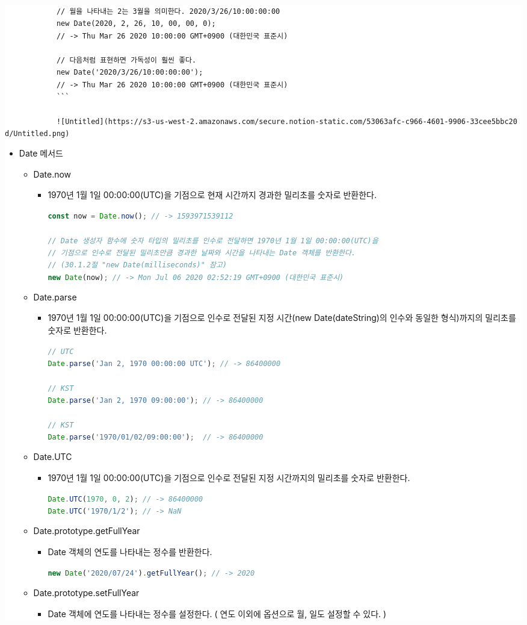                 // 월을 나타내는 2는 3월을 의미한다. 2020/3/26/10:00:00:00
                new Date(2020, 2, 26, 10, 00, 00, 0);
                // -> Thu Mar 26 2020 10:00:00 GMT+0900 (대한민국 표준시)
                
                // 다음처럼 표현하면 가독성이 훨씬 좋다.
                new Date('2020/3/26/10:00:00:00');
                // -> Thu Mar 26 2020 10:00:00 GMT+0900 (대한민국 표준시)
                ```
                
                ![Untitled](https://s3-us-west-2.amazonaws.com/secure.notion-static.com/53063afc-c966-4601-9906-33cee5bbc20d/Untitled.png)
                
- Date 메서드
    - Date.now
        - 1970년 1월 1일 00:00:00(UTC)을 기점으로 현재 시간까지 경과한 밀리초를 숫자로 반환한다.
            
            ```jsx
            const now = Date.now(); // -> 1593971539112
            
            // Date 생성자 함수에 숫자 타입의 밀리초를 인수로 전달하면 1970년 1월 1일 00:00:00(UTC)을
            // 기점으로 인수로 전달된 밀리초만큼 경과한 날짜와 시간을 나타내는 Date 객체를 반환한다.
            // (30.1.2절 "new Date(milliseconds)" 참고)
            new Date(now); // -> Mon Jul 06 2020 02:52:19 GMT+0900 (대한민국 표준시)
            ```
            
    - Date.parse
        - 1970년 1월 1일 00:00:00(UTC)을 기점으로 인수로 전달된 지정 시간(new Date(dateString)의 인수와 동일한 형식)까지의 밀리초를 숫자로 반환한다.
            
            ```jsx
            // UTC
            Date.parse('Jan 2, 1970 00:00:00 UTC'); // -> 86400000
            
            // KST
            Date.parse('Jan 2, 1970 09:00:00'); // -> 86400000
            
            // KST
            Date.parse('1970/01/02/09:00:00');  // -> 86400000
            ```
            
    - Date.UTC
        - 1970년 1월 1일 00:00:00(UTC)을 기점으로 인수로 전달된 지정 시간까지의 밀리초를 숫자로 반환한다.
            
            ```jsx
            Date.UTC(1970, 0, 2); // -> 86400000
            Date.UTC('1970/1/2'); // -> NaN
            ```
            
    - Date.prototype.getFullYear
        - Date 객체의 연도를 나타내는 정수를 반환한다.
            
            ```jsx
            new Date('2020/07/24').getFullYear(); // -> 2020
            ```
            
    - Date.prototype.setFullYear
        - Date 객체에 연도를 나타내는 정수를 설정한다.
        ( 연도 이외에 옵션으로 월, 일도 설정할 수 있다. )
            